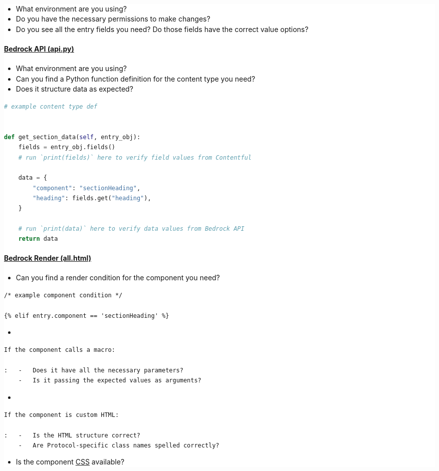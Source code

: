 -   What environment are you using?
-   Do you have the necessary permissions to make changes?
-   Do you see all the entry fields you need? Do those fields have the correct value options?

#### [Bedrock API (api.py)](https://github.com/mozilla/bedrock/blob/main/bedrock/contentful/api.py)

-   What environment are you using?
-   Can you find a Python function definition for the content type you need?
-   Does it structure data as expected?

``` python
# example content type def


def get_section_data(self, entry_obj):
    fields = entry_obj.fields()
    # run `print(fields)` here to verify field values from Contentful

    data = {
        "component": "sectionHeading",
        "heading": fields.get("heading"),
    }

    # run `print(data)` here to verify data values from Bedrock API
    return data
```

#### [Bedrock Render (all.html)](https://github.com/mozilla/bedrock/blob/main/bedrock/contentful/templates/includes/contentful/all.html)

-   Can you find a render condition for the component you need?

``` jinja
/* example component condition */

{% elif entry.component == 'sectionHeading' %}
```

-

    If the component calls a macro:

    :   -   Does it have all the necessary parameters?
        -   Is it passing the expected values as arguments?

-

    If the component is custom HTML:

    :   -   Is the HTML structure correct?
        -   Are Protocol-specific class names spelled correctly?

-   Is the component [CSS](https://github.com/mozilla/bedrock/tree/main/media/css/contentful) available?

